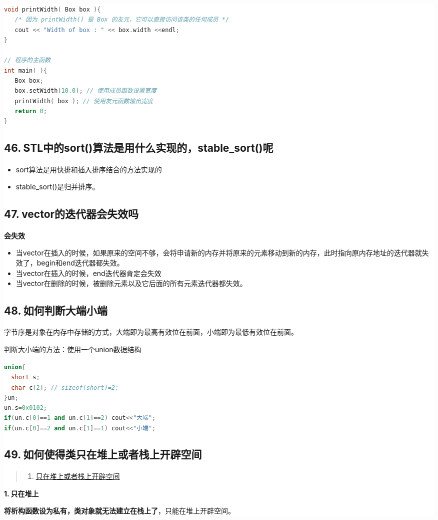 ```C++
void printWidth( Box box ){
   /* 因为 printWidth() 是 Box 的友元，它可以直接访问该类的任何成员 */
   cout << "Width of box : " << box.width <<endl;
}
 
// 程序的主函数
int main( ){
   Box box;
   box.setWidth(10.0); // 使用成员函数设置宽度
   printWidth( box ); // 使用友元函数输出宽度
   return 0;
}
```



## 46.  STL中的sort()算法是用什么实现的，stable_sort()呢

- sort算法是用快排和插入排序结合的方法实现的

- stable_sort()是归并排序。

## 47. vector的迭代器会失效吗

**会失效**

- 当vector在插入的时候，如果原来的空间不够，会将申请新的内存并将原来的元素移动到新的内存，此时指向原内存地址的迭代器就失效了，begin和end迭代器都失效。
- 当vector在插入的时候，end迭代器肯定会失效 
- 当vector在删除的时候，被删除元素以及它后面的所有元素迭代器都失效。

## 48. 如何判断大端小端

字节序是对象在内存中存储的方式，大端即为最高有效位在前面，小端即为最低有效位在前面。

判断大小端的方法：使用一个union数据结构

```C++
union{
  short s;
  char c[2]; // sizeof(short)=2;
}un;
un.s=0x0102;
if(un.c[0]==1 and un.c[1]==2) cout<<"大端";
if(un.c[0]==2 and un.c[1]==1) cout<<"小端";
```

## 49. 如何使得类只在堆上或者栈上开辟空间

> 1. [只在堆上或者栈上开辟空间](https://blog.csdn.net/u011857683/article/details/81837879)

**1. 只在堆上**

**将析构函数设为私有，类对象就无法建立在栈上了**，只能在堆上开辟空间。
